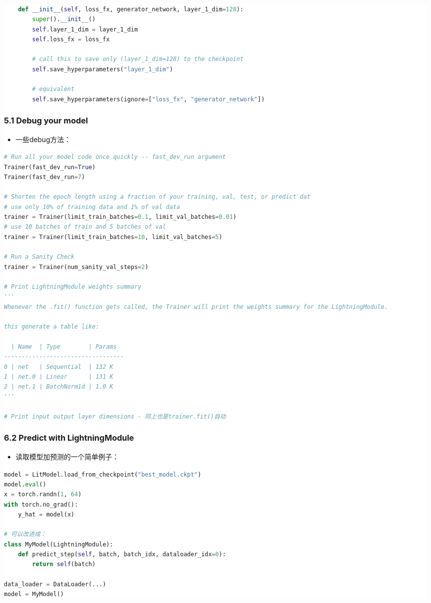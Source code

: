 ```python
    def __init__(self, loss_fx, generator_network, layer_1_dim=128):
        super().__init__()
        self.layer_1_dim = layer_1_dim
        self.loss_fx = loss_fx

        # call this to save only (layer_1_dim=128) to the checkpoint
        self.save_hyperparameters("layer_1_dim")

        # equivalent
        self.save_hyperparameters(ignore=["loss_fx", "generator_network"])
```

### 5.1 Debug your model

- 一些debug方法：

```python
# Run all your model code once quickly -- fast_dev_run argument
Trainer(fast_dev_run=True)
Trainer(fast_dev_run=7)

# Shorten the epoch length using a fraction of your training, val, test, or predict dat
# use only 10% of training data and 1% of val data
trainer = Trainer(limit_train_batches=0.1, limit_val_batches=0.01)
# use 10 batches of train and 5 batches of val
trainer = Trainer(limit_train_batches=10, limit_val_batches=5)

# Run a Sanity Check
trainer = Trainer(num_sanity_val_steps=2)

# Print LightningModule weights summary
''' 
Whenever the .fit() function gets called, the Trainer will print the weights summary for the LightningModule.

this generate a table like:

  | Name  | Type        | Params
----------------------------------
0 | net   | Sequential  | 132 K
1 | net.0 | Linear      | 131 K
2 | net.1 | BatchNorm1d | 1.0 K
''' 

# Print input output layer dimensions - 同上也是trainer.fit()自动
```

### 6.2 Predict with LightningModule

- 读取模型加预测的一个简单例子：

```python
model = LitModel.load_from_checkpoint("best_model.ckpt")
model.eval()
x = torch.randn(1, 64)
with torch.no_grad():
    y_hat = model(x)
    
# 可以改进成：
class MyModel(LightningModule):
    def predict_step(self, batch, batch_idx, dataloader_idx=0):
        return self(batch)
    
data_loader = DataLoader(...)
model = MyModel()
```